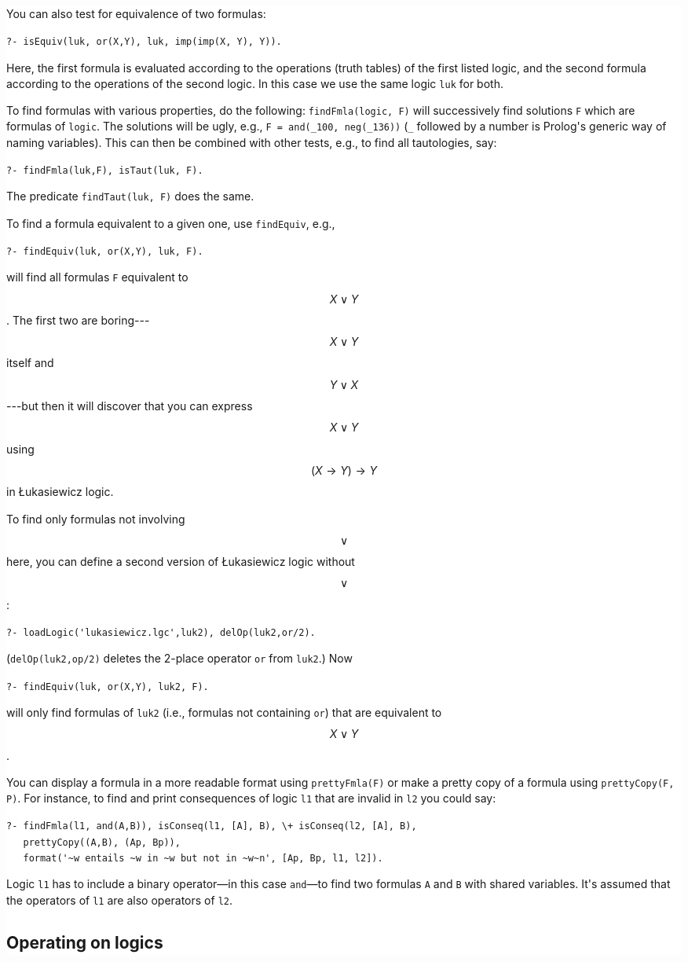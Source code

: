 You can also test for equivalence of two formulas:
```
?- isEquiv(luk, or(X,Y), luk, imp(imp(X, Y), Y)).
```
Here, the first formula is evaluated according to the operations
(truth tables) of the first listed logic, and the second formula
according to the operations of the second logic. In this case we use
the same logic `luk` for both.

To find formulas with various properties, do the following:
`findFmla(logic, F)` will successively find solutions `F` which are
formulas of `logic`.  The solutions will be ugly, e.g., `F = and(_100,
neg(_136))` (`_` followed by a number is Prolog's generic way of
naming variables). This can then be combined with other tests, e.g.,
to find all tautologies, say:
```
?- findFmla(luk,F), isTaut(luk, F).
```
The predicate `findTaut(luk, F)` does the same.

To find a formula equivalent to a given one, use `findEquiv`, e.g.,
```
?- findEquiv(luk, or(X,Y), luk, F).
```
will find all formulas `F` equivalent to $$X \lor Y$$. The first two are
boring---$$X \lor Y$$ itself and $$Y \lor X$$---but then it will discover
that you can express $$X \lor Y$$ using $$(X \to Y) \to Y$$ in Łukasiewicz
logic.

To find only formulas not involving $$\lor$$ here, you can define a
second version of Łukasiewicz logic without $$\lor$$:
```
?- loadLogic('lukasiewicz.lgc',luk2), delOp(luk2,or/2).
```
(`delOp(luk2,op/2)` deletes the 2-place operator `or` from `luk2`.)
Now
```
?- findEquiv(luk, or(X,Y), luk2, F).
```
will only find formulas of `luk2` (i.e., formulas not containing `or`)
that are equivalent to $$X \lor Y$$.

You can display a formula in a more readable format using
`prettyFmla(F)` or make a pretty copy of a formula using
`prettyCopy(F, P)`.  For instance, to find and print consequences of
logic `l1` that are invalid in `l2` you could say:
```
?- findFmla(l1, and(A,B)), isConseq(l1, [A], B), \+ isConseq(l2, [A], B),
   prettyCopy((A,B), (Ap, Bp)),
   format('~w entails ~w in ~w but not in ~w~n', [Ap, Bp, l1, l2]).
```
Logic `l1` has to include a binary operator—in this case `and`—to
find two formulas `A` and `B` with shared variables. It's assumed that
the operators of `l1` are also operators of `l2`.

## Operating on logics
